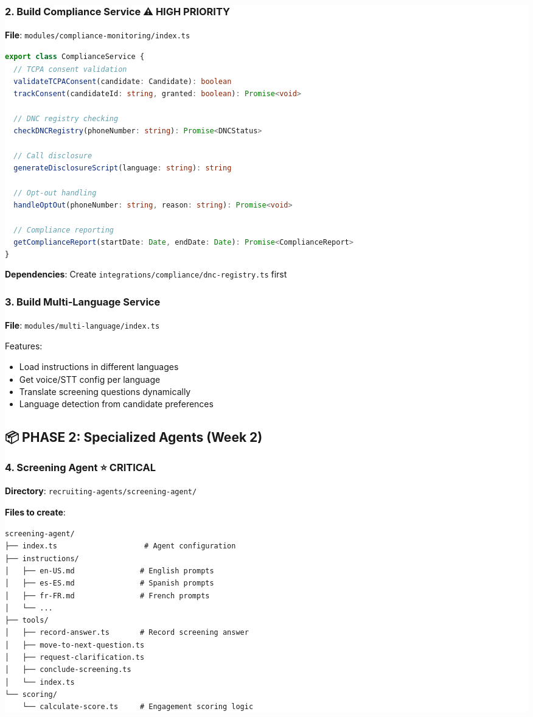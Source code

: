 ### 2. Build Compliance Service ⚠️ HIGH PRIORITY

**File**: `modules/compliance-monitoring/index.ts`

```typescript
export class ComplianceService {
  // TCPA consent validation
  validateTCPAConsent(candidate: Candidate): boolean
  trackConsent(candidateId: string, granted: boolean): Promise<void>

  // DNC registry checking
  checkDNCRegistry(phoneNumber: string): Promise<DNCStatus>

  // Call disclosure
  generateDisclosureScript(language: string): string

  // Opt-out handling
  handleOptOut(phoneNumber: string, reason: string): Promise<void>

  // Compliance reporting
  getComplianceReport(startDate: Date, endDate: Date): Promise<ComplianceReport>
}
```

**Dependencies**: Create `integrations/compliance/dnc-registry.ts` first

### 3. Build Multi-Language Service

**File**: `modules/multi-language/index.ts`

Features:
- Load instructions in different languages
- Get voice/STT config per language
- Translate screening questions dynamically
- Language detection from candidate preferences

## 📦 PHASE 2: Specialized Agents (Week 2)

### 4. Screening Agent ⭐ CRITICAL

**Directory**: `recruiting-agents/screening-agent/`

**Files to create**:
```
screening-agent/
├── index.ts                    # Agent configuration
├── instructions/
│   ├── en-US.md               # English prompts
│   ├── es-ES.md               # Spanish prompts
│   ├── fr-FR.md               # French prompts
│   └── ...
├── tools/
│   ├── record-answer.ts       # Record screening answer
│   ├── move-to-next-question.ts
│   ├── request-clarification.ts
│   ├── conclude-screening.ts
│   └── index.ts
└── scoring/
    └── calculate-score.ts     # Engagement scoring logic
```
